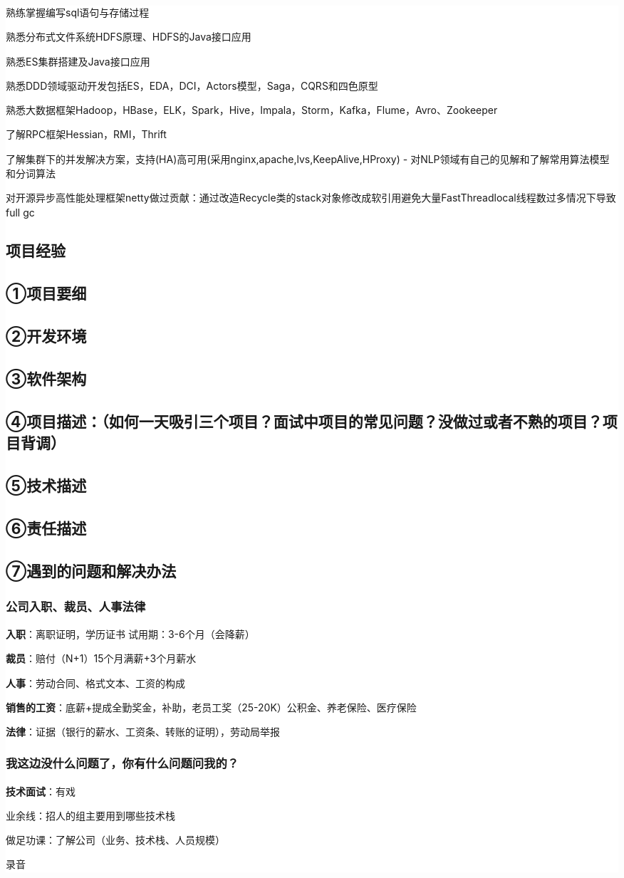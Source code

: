 熟练掌握编写sql语句与存储过程  

熟悉分布式文件系统HDFS原理、HDFS的Java接口应用  

熟悉ES集群搭建及Java接口应用  

熟悉DDD领域驱动开发包括ES，EDA，DCI，Actors模型，Saga，CQRS和四色原型  

熟悉大数据框架Hadoop，HBase，ELK，Spark，Hive，Impala，Storm，Kafka，Flume，Avro、Zookeeper  

了解RPC框架Hessian，RMI，Thrift  

了解集群下的并发解决方案，支持(HA)高可用(采用nginx,apache,lvs,KeepAlive,HProxy)  - 对NLP领域有自己的见解和了解常用算法模型和分词算法  

对开源异步高性能处理框架netty做过贡献：通过改造Recycle类的stack对象修改成软引用避免大量FastThreadlocal线程数过多情况下导致full gc 

## 项目经验 

## ①项目要细

 ##  ②开发环境

 ## ③软件架构

 ## ④项目描述：（如何一天吸引三个项目？面试中项目的常见问题？没做过或者不熟的项目？项目背调）

 ## ⑤技术描述

 ## ⑥责任描述

 ## ⑦遇到的问题和解决办法

### 公司入职、裁员、人事法律

**入职**：离职证明，学历证书   试用期：3-6个月（会降薪）

**裁员**：赔付（N+1）15个月满薪+3个月薪水

**人事**：劳动合同、格式文本、工资的构成

**销售的工资**：底薪+提成全勤奖金，补助，老员工奖（25-20K）公积金、养老保险、医疗保险

**法律**：证据（银行的薪水、工资条、转账的证明），劳动局举报

### 我这边没什么问题了，你有什么问题问我的？

**技术面试**：有戏

   业余线：招人的组主要用到哪些技术栈

   做足功课：了解公司（业务、技术栈、人员规模）

   录音
